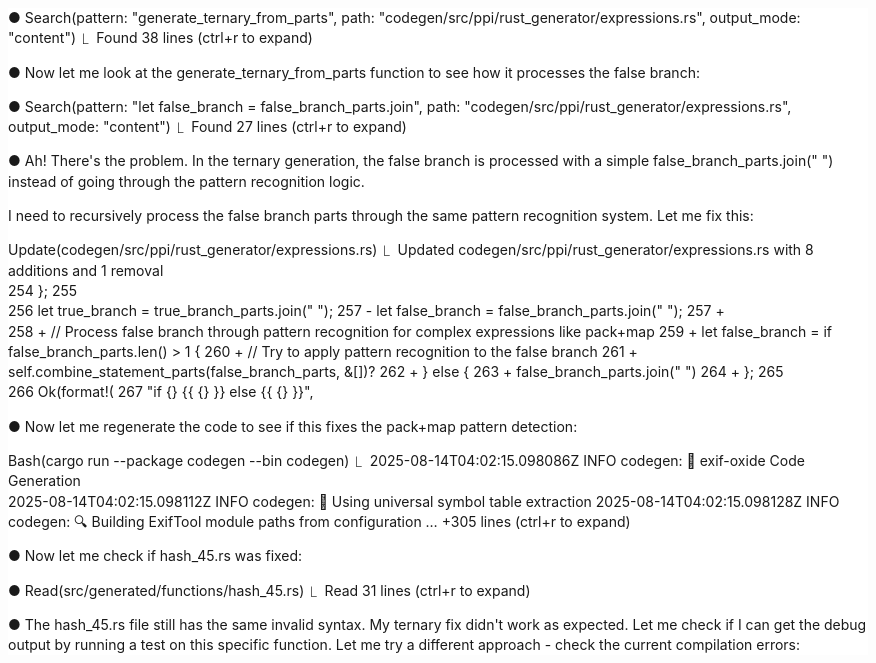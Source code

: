 ● Search(pattern: "generate_ternary_from_parts", path: "codegen/src/ppi/rust_generator/expressions.rs", output_mode: "content")
  ⎿  Found 38 lines (ctrl+r to expand)

● Now let me look at the generate_ternary_from_parts function to see how it processes the false branch:

● Search(pattern: "let false_branch = false_branch_parts.join", path: "codegen/src/ppi/rust_generator/expressions.rs", output_mode:
        "content")
  ⎿  Found 27 lines (ctrl+r to expand)

● Ah! There's the problem. In the ternary generation, the false branch is processed with a simple false_branch_parts.join(" ") instead
  of going through the pattern recognition logic.

  I need to recursively process the false branch parts through the same pattern recognition system. Let me fix this:

  Update(codegen/src/ppi/rust_generator/expressions.rs)
  ⎿  Updated codegen/src/ppi/rust_generator/expressions.rs with 8 additions and 1 removal                      
       254            };
       255    
       256            let true_branch = true_branch_parts.join(" ");
       257 -          let false_branch = false_branch_parts.join(" ");
       257 +          
       258 +          // Process false branch through pattern recognition for complex expressions like pack+map
       259 +          let false_branch = if false_branch_parts.len() > 1 {
       260 +              // Try to apply pattern recognition to the false branch
       261 +              self.combine_statement_parts(false_branch_parts, &[])?
       262 +          } else {
       263 +              false_branch_parts.join(" ")
       264 +          };
       265    
       266            Ok(format!(
       267                "if {} {{ {} }} else {{ {} }}",

● Now let me regenerate the code to see if this fixes the pack+map pattern detection:

  Bash(cargo run --package codegen --bin codegen)
  ⎿  2025-08-14T04:02:15.098086Z  INFO codegen: 🔧 exif-oxide Code Generation                       
     2025-08-14T04:02:15.098112Z  INFO codegen: 🔄 Using universal symbol table extraction
     2025-08-14T04:02:15.098128Z  INFO codegen: 🔍 Building ExifTool module paths from configuration
     … +305 lines (ctrl+r to expand)

● Now let me check if hash_45.rs was fixed:

● Read(src/generated/functions/hash_45.rs)
  ⎿  Read 31 lines (ctrl+r to expand)

● The hash_45.rs file still has the same invalid syntax. My ternary fix didn't work as expected. Let me check if I can get the debug
  output by running a test on this specific function. Let me try a different approach - check the current compilation errors:
